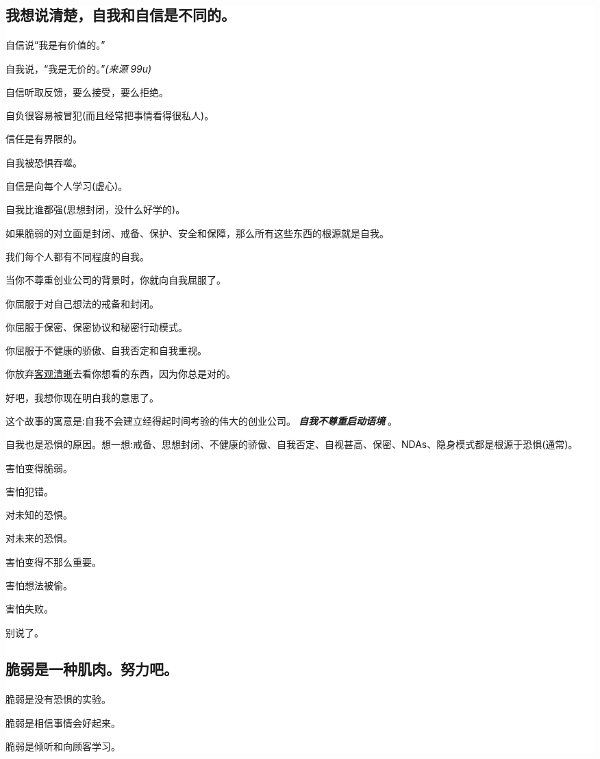 ## 我想说清楚，自我和自信是不同的。

自信说“我是有价值的。”

自我说，“我是无价的。”*(来源 99u)*

自信听取反馈，要么接受，要么拒绝。

自负很容易被冒犯(而且经常把事情看得很私人)。

信任是有界限的。

自我被恐惧吞噬。

自信是向每个人学习(虚心)。

自我比谁都强(思想封闭，没什么好学的)。

如果脆弱的对立面是封闭、戒备、保护、安全和保障，那么所有这些东西的根源就是自我。

我们每个人都有不同程度的自我。

当你不尊重创业公司的背景时，你就向自我屈服了。

你屈服于对自己想法的戒备和封闭。

你屈服于保密、保密协议和秘密行动模式。

你屈服于不健康的骄傲、自我否定和自我重视。

你放弃[客观清晰](https://hxworks.com/insights/objective-perspective-startup-founders-learned-death)去看你想看的东西，因为你总是对的。

好吧，我想你现在明白我的意思了。

这个故事的寓意是:自我不会建立经得起时间考验的伟大的创业公司。 ***自我不尊重启动语境*** 。

自我也是恐惧的原因。想一想:戒备、思想封闭、不健康的骄傲、自我否定、自视甚高、保密、NDAs、隐身模式都是根源于恐惧(通常)。

害怕变得脆弱。

害怕犯错。

对未知的恐惧。

对未来的恐惧。

害怕变得不那么重要。

害怕想法被偷。

害怕失败。

别说了。

## 脆弱是一种肌肉。努力吧。

脆弱是没有恐惧的实验。

脆弱是相信事情会好起来。

脆弱是倾听和向顾客学习。
